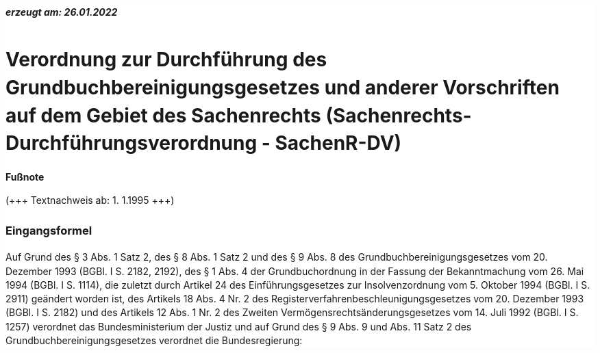   
  

##### erzeugt am: 26.01.2022

</td>

</tr>

</table>

<span id="BJNR390000994.html"></span>

# Verordnung zur Durchführung des Grundbuchbereinigungsgesetzes und anderer Vorschriften auf dem Gebiet des Sachenrechts (Sachenrechts-Durchführungsverordnung - SachenR-DV)

<div>

  
**Fußnote**

<div class="jnhtml">

<div>

<div class="jurAbsatz">

(+++ Textnachweis ab: 1. 1.1995 +++)

</div>

</div>

</div>

</div>

<span id="BJNR390000994BJNE000100000.html"></span>

### Eingangsformel  

<div>

<div class="jnhtml">

<div>

<div class="jurAbsatz">

Auf Grund des § 3 Abs. 1 Satz 2, des § 8 Abs. 1 Satz 2 und des § 9 Abs.
8 des Grundbuchbereinigungsgesetzes vom 20. Dezember 1993 (BGBl. I S.
2182, 2192), des § 1 Abs. 4 der Grundbuchordnung in der Fassung der
Bekanntmachung vom 26. Mai 1994 (BGBl. I S. 1114), die zuletzt durch
Artikel 24 des Einführungsgesetzes zur Insolvenzordnung vom 5. Oktober
1994 (BGBl. I S. 2911) geändert worden ist, des Artikels 18 Abs. 4 Nr. 2
des Registerverfahrenbeschleunigungsgesetzes vom 20. Dezember 1993
(BGBl. I S. 2182) und des Artikels 12 Abs. 1 Nr. 2 des Zweiten
Vermögensrechtsänderungsgesetzes vom 14. Juli 1992 (BGBl. I S. 1257)
verordnet das Bundesministerium der Justiz und auf Grund des § 9 Abs. 9
und Abs. 11 Satz 2 des Grundbuchbereinigungsgesetzes verordnet die
Bundesregierung:
